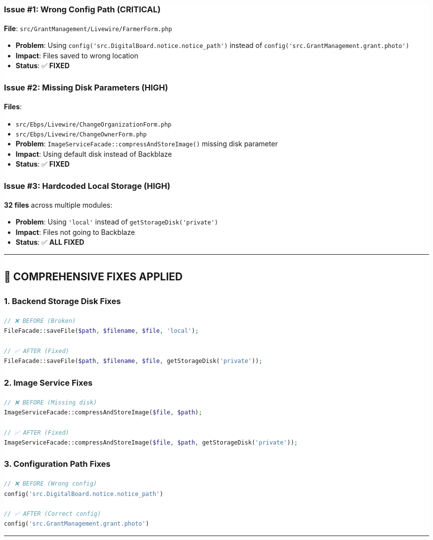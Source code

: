 ### **Issue #1: Wrong Config Path (CRITICAL)**
**File**: `src/GrantManagement/Livewire/FarmerForm.php`
- **Problem**: Using `config('src.DigitalBoard.notice.notice_path')` instead of `config('src.GrantManagement.grant.photo')`
- **Impact**: Files saved to wrong location
- **Status**: ✅ **FIXED**

### **Issue #2: Missing Disk Parameters (HIGH)**
**Files**: 
- `src/Ebps/Livewire/ChangeOrganizationForm.php`
- `src/Ebps/Livewire/ChangeOwnerForm.php`
- **Problem**: `ImageServiceFacade::compressAndStoreImage()` missing disk parameter
- **Impact**: Using default disk instead of Backblaze
- **Status**: ✅ **FIXED**

### **Issue #3: Hardcoded Local Storage (HIGH)**
**32 files** across multiple modules:
- **Problem**: Using `'local'` instead of `getStorageDisk('private')`
- **Impact**: Files not going to Backblaze
- **Status**: ✅ **ALL FIXED**

---

## **🔧 COMPREHENSIVE FIXES APPLIED**

### **1. Backend Storage Disk Fixes**
```php
// ❌ BEFORE (Broken)
FileFacade::saveFile($path, $filename, $file, 'local');

// ✅ AFTER (Fixed)
FileFacade::saveFile($path, $filename, $file, getStorageDisk('private'));
```

### **2. Image Service Fixes**
```php
// ❌ BEFORE (Missing disk)
ImageServiceFacade::compressAndStoreImage($file, $path);

// ✅ AFTER (Fixed)
ImageServiceFacade::compressAndStoreImage($file, $path, getStorageDisk('private'));
```

### **3. Configuration Path Fixes**
```php
// ❌ BEFORE (Wrong config)
config('src.DigitalBoard.notice.notice_path')

// ✅ AFTER (Correct config)
config('src.GrantManagement.grant.photo')
```

---